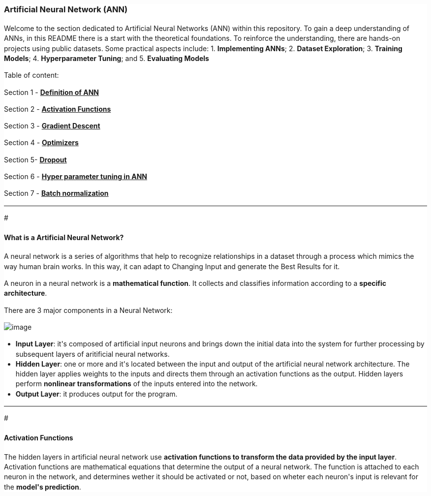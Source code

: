 ### **Artificial Neural Network (ANN)**

Welcome to the section dedicated to Artificial Neural Networks (ANN) within this repository. To gain a deep understanding of ANNs, in this README there is a start with the theoretical foundations. To reinforce the understanding, there are hands-on projects using public datasets. Some practical aspects include: 1. **Implementing ANNs**; 2. **Dataset Exploration**; 3. **Training Models**; 4. **Hyperparameter Tuning**; and 5. **Evaluating Models**

Table of content:

Section 1 - [**Definition of ANN**](#section1)

Section 2 - [**Activation Functions**](#section-2)

Section 3 - [**Gradient Descent**](section-3)

Section 4 - [**Optimizers**](section-4)

Section 5- [**Dropout**](section-5)

Section 6 - [**Hyper parameter tuning in ANN**](section-6)

Section 7 - [**Batch normalization**](section-7)

____
#<a name="section-1">
#### **What is a Artificial Neural Network?**
</a> 
A neural network is a series of algorithms that help to recognize relationships in a dataset through a process which mimics the way human brain works. In this way, it can adapt to Changing Input and generate the Best Results for it.

A neuron in a neural network is a **mathematical function**. It collects and classifies information according to a **specific architecture**.

There are 3 major components in a Neural Network:

![image](https://miro.medium.com/v2/resize:fit:1400/1*f9XlMlruW7TMF3EHbPDfYg.png)

- **Input Layer**: it's composed of artificial input neurons and brings down the initial data into the system for further processing by subsequent layers of aritificial neural networks.
- **Hidden Layer**: one or more and it's located between the input and output of the artificial neural network architecture. The hidden layer applies weights to the inputs and directs them through an activation functions as the output. Hidden layers perform **nonlinear transformations** of the inputs entered into the network.
- **Output Layer**: it produces output for the program.

____

#<a name="section-2">
#### **Activation Functions**
</a>

The hidden layers in artificial neural network use **activation functions to transform the data provided by the input layer**. Activation functions are mathematical equations that determine the output of a neural network. The function is attached to each neuron in the network, and determines wether it should be activated or not, based on wheter each neuron's input is relevant for the **model's prediction**. 
